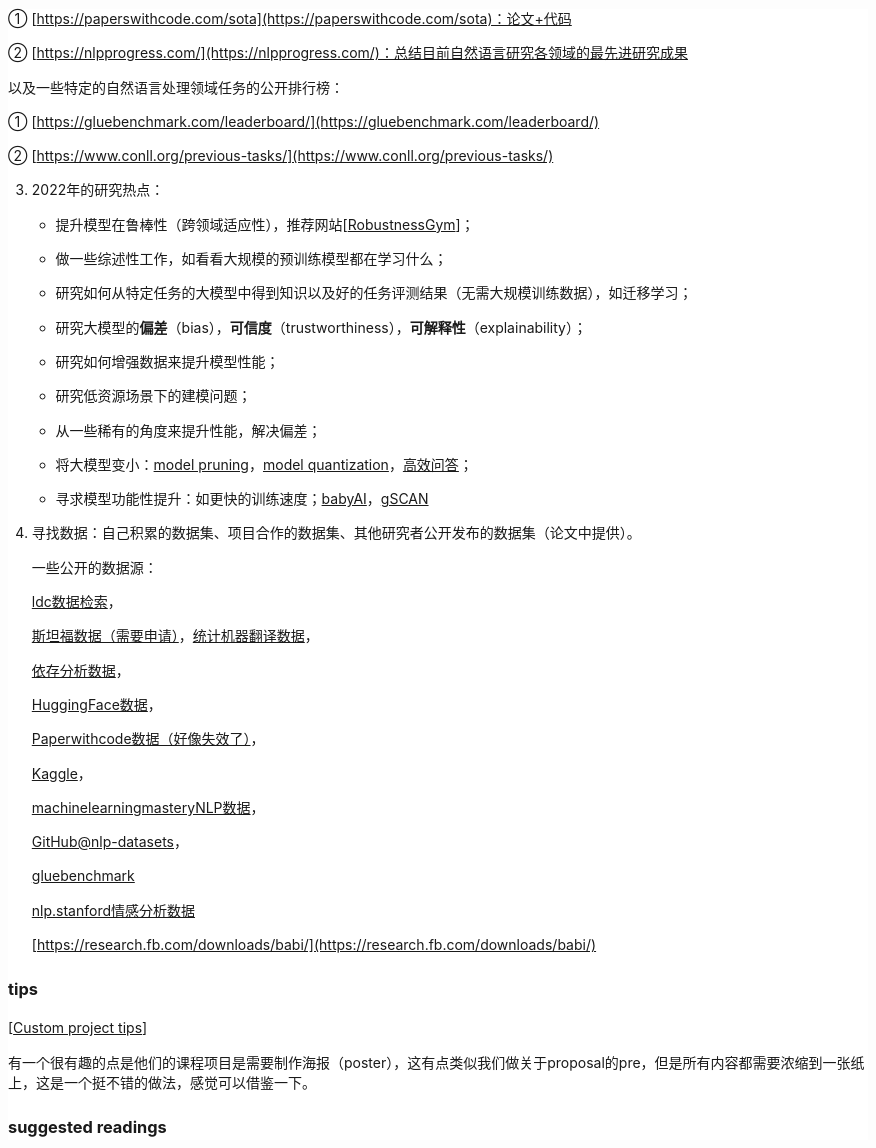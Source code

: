    ① [https://paperswithcode.com/sota](https://paperswithcode.com/sota)：论文+代码

   ② [https://nlpprogress.com/](https://nlpprogress.com/)：总结目前自然语言研究各领域的最先进研究成果

   以及一些特定的自然语言处理领域任务的公开排行榜：

   ① [https://gluebenchmark.com/leaderboard/](https://gluebenchmark.com/leaderboard/)

   ② [https://www.conll.org/previous-tasks/](https://www.conll.org/previous-tasks/)

3. 2022年的研究热点：

   - 提升模型在鲁棒性（跨领域适应性），推荐网站[[RobustnessGym](https://robustnessgym.com/)]；

   - 做一些综述性工作，如看看大规模的预训练模型都在学习什么；

   - 研究如何从特定任务的大模型中得到知识以及好的任务评测结果（无需大规模训练数据），如迁移学习；
   - 研究大模型的**偏差**（bias），**可信度**（trustworthiness），**可解释性**（explainability）；
   - 研究如何增强数据来提升模型性能；
   - 研究低资源场景下的建模问题；
   - 从一些稀有的角度来提升性能，解决偏差；
   - 将大模型变小：[model pruning](https://papers.nips.cc/paper/2020/file/eae15aabaa768ae4a5993a8a4f4fa6e4-Paper.pdf)，[model quantization](https://arxiv.org/pdf/2004.07320.pdf)，[高效问答](https://efficientqa.github.io/)；
   - 寻求模型功能性提升：如更快的训练速度；[babyAI](https://arxiv.org/abs/2007.12770)，[gSCAN](https://arxiv.org/abs/2003.05161)

4. 寻找数据：自己积累的数据集、项目合作的数据集、其他研究者公开发布的数据集（论文中提供）。

   一些公开的数据源：

   [ldc数据检索](https://catalog.ldc.upenn.edu/)，

   [斯坦福数据（需要申请）](https://linguistics.stanford.edu/resources/resources-corpora)，[统计机器翻译数据](https://statmt.org/)，

   [依存分析数据](https://universaldependencies.org/)，

   [HuggingFace数据](https://huggingface.co/datasets)，

   [Paperwithcode数据（好像失效了）](https://paperswithcode.com/datasets)，

   [Kaggle](https://www.kaggle.com/)，

   [machinelearningmasteryNLP数据](https://machinelearningmastery.com/datasets-natural-language-processing/)，

   [GitHub@nlp-datasets](https://github.com/niderhoff/nlp-datasets)，

   [gluebenchmark](https://gluebenchmark.com/tasks)

   [nlp.stanford情感分析数据](https://nlp.stanford.edu/sentiment/)

   [https://research.fb.com/downloads/babi/](https://research.fb.com/downloads/babi/)

### tips

[[Custom project tips](http://web.stanford.edu/class/cs224n/project/custom-final-project-tips.pdf)]

有一个很有趣的点是他们的课程项目是需要制作海报（poster），这有点类似我们做关于proposal的pre，但是所有内容都需要浓缩到一张纸上，这是一个挺不错的做法，感觉可以借鉴一下。

### suggested readings
